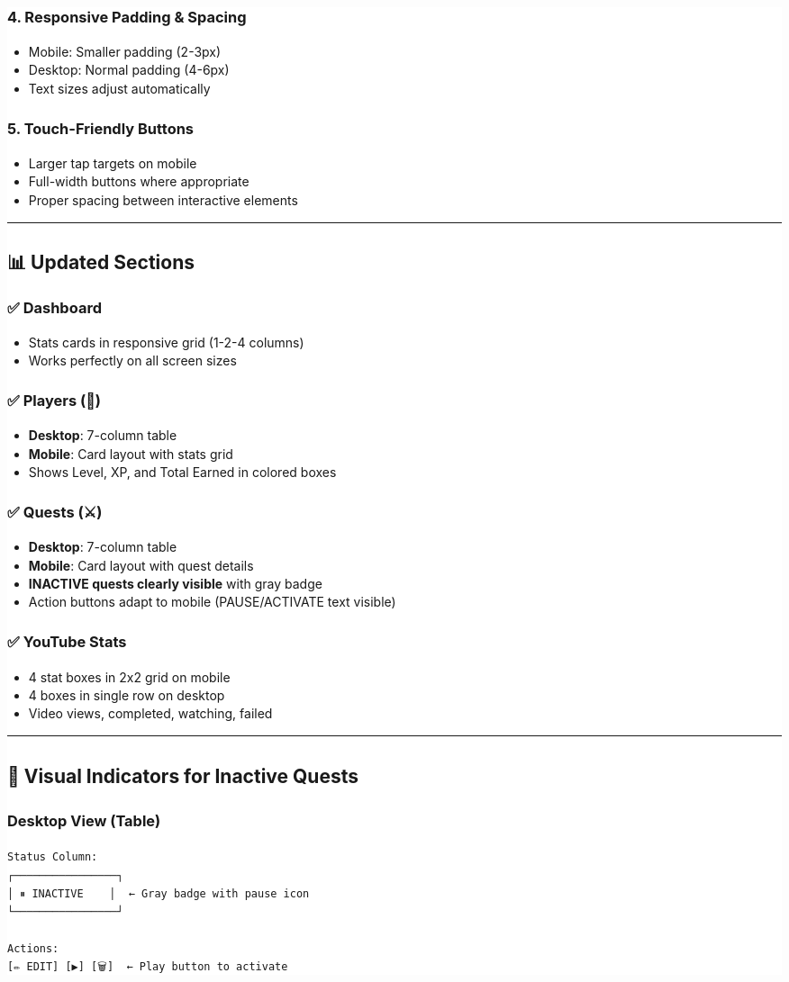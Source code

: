 ### 4. **Responsive Padding & Spacing**
- Mobile: Smaller padding (2-3px)
- Desktop: Normal padding (4-6px)
- Text sizes adjust automatically

### 5. **Touch-Friendly Buttons**
- Larger tap targets on mobile
- Full-width buttons where appropriate
- Proper spacing between interactive elements

---

## 📊 Updated Sections

### ✅ Dashboard
- Stats cards in responsive grid (1-2-4 columns)
- Works perfectly on all screen sizes

### ✅ Players (👥)
- **Desktop**: 7-column table
- **Mobile**: Card layout with stats grid
- Shows Level, XP, and Total Earned in colored boxes

### ✅ Quests (⚔️) 
- **Desktop**: 7-column table
- **Mobile**: Card layout with quest details
- **INACTIVE quests clearly visible** with gray badge
- Action buttons adapt to mobile (PAUSE/ACTIVATE text visible)

### ✅ YouTube Stats
- 4 stat boxes in 2x2 grid on mobile
- 4 boxes in single row on desktop
- Video views, completed, watching, failed

---

## 🎨 Visual Indicators for Inactive Quests

### Desktop View (Table)
```
Status Column:
┌────────────────┐
│ ⏸ INACTIVE    │  ← Gray badge with pause icon
└────────────────┘

Actions:
[✏️ EDIT] [▶️] [🗑️]  ← Play button to activate
```
